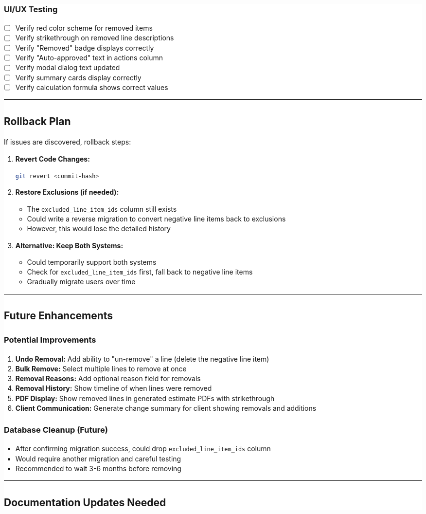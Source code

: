 ### UI/UX Testing
- [ ] Verify red color scheme for removed items
- [ ] Verify strikethrough on removed line descriptions
- [ ] Verify "Removed" badge displays correctly
- [ ] Verify "Auto-approved" text in actions column
- [ ] Verify modal dialog text updated
- [ ] Verify summary cards display correctly
- [ ] Verify calculation formula shows correct values

---

## Rollback Plan

If issues are discovered, rollback steps:

1. **Revert Code Changes:**
   ```bash
   git revert <commit-hash>
   ```

2. **Restore Exclusions (if needed):**
   - The `excluded_line_item_ids` column still exists
   - Could write a reverse migration to convert negative line items back to exclusions
   - However, this would lose the detailed history

3. **Alternative: Keep Both Systems:**
   - Could temporarily support both systems
   - Check for `excluded_line_item_ids` first, fall back to negative line items
   - Gradually migrate users over time

---

## Future Enhancements

### Potential Improvements
1. **Undo Removal:** Add ability to "un-remove" a line (delete the negative line item)
2. **Bulk Remove:** Select multiple lines to remove at once
3. **Removal Reasons:** Add optional reason field for removals
4. **Removal History:** Show timeline of when lines were removed
5. **PDF Display:** Show removed lines in generated estimate PDFs with strikethrough
6. **Client Communication:** Generate change summary for client showing removals and additions

### Database Cleanup (Future)
- After confirming migration success, could drop `excluded_line_item_ids` column
- Would require another migration and careful testing
- Recommended to wait 3-6 months before removing

---

## Documentation Updates Needed
